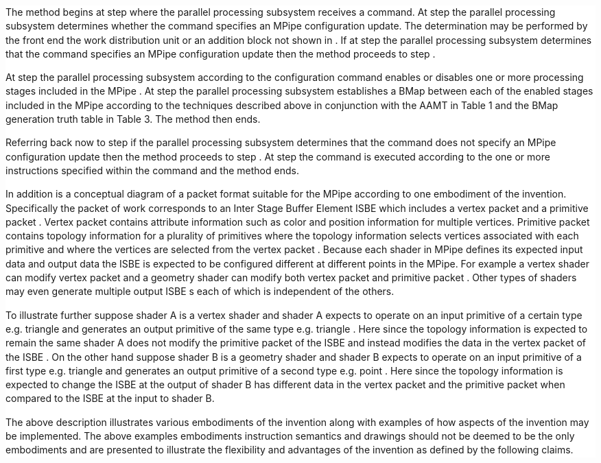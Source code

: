 The method begins at step where the parallel processing subsystem receives a command. At step the parallel processing subsystem determines whether the command specifies an MPipe configuration update. The determination may be performed by the front end the work distribution unit or an addition block not shown in . If at step the parallel processing subsystem determines that the command specifies an MPipe configuration update then the method proceeds to step .

At step the parallel processing subsystem according to the configuration command enables or disables one or more processing stages included in the MPipe . At step the parallel processing subsystem establishes a BMap between each of the enabled stages included in the MPipe according to the techniques described above in conjunction with the AAMT in Table 1 and the BMap generation truth table in Table 3. The method then ends.

Referring back now to step if the parallel processing subsystem determines that the command does not specify an MPipe configuration update then the method proceeds to step . At step the command is executed according to the one or more instructions specified within the command and the method ends.

In addition is a conceptual diagram of a packet format suitable for the MPipe according to one embodiment of the invention. Specifically the packet of work corresponds to an Inter Stage Buffer Element ISBE which includes a vertex packet and a primitive packet . Vertex packet contains attribute information such as color and position information for multiple vertices. Primitive packet contains topology information for a plurality of primitives where the topology information selects vertices associated with each primitive and where the vertices are selected from the vertex packet . Because each shader in MPipe defines its expected input data and output data the ISBE is expected to be configured different at different points in the MPipe. For example a vertex shader can modify vertex packet and a geometry shader can modify both vertex packet and primitive packet . Other types of shaders may even generate multiple output ISBE s each of which is independent of the others.

To illustrate further suppose shader A is a vertex shader and shader A expects to operate on an input primitive of a certain type e.g. triangle and generates an output primitive of the same type e.g. triangle . Here since the topology information is expected to remain the same shader A does not modify the primitive packet of the ISBE and instead modifies the data in the vertex packet of the ISBE . On the other hand suppose shader B is a geometry shader and shader B expects to operate on an input primitive of a first type e.g. triangle and generates an output primitive of a second type e.g. point . Here since the topology information is expected to change the ISBE at the output of shader B has different data in the vertex packet and the primitive packet when compared to the ISBE at the input to shader B.

The above description illustrates various embodiments of the invention along with examples of how aspects of the invention may be implemented. The above examples embodiments instruction semantics and drawings should not be deemed to be the only embodiments and are presented to illustrate the flexibility and advantages of the invention as defined by the following claims.

